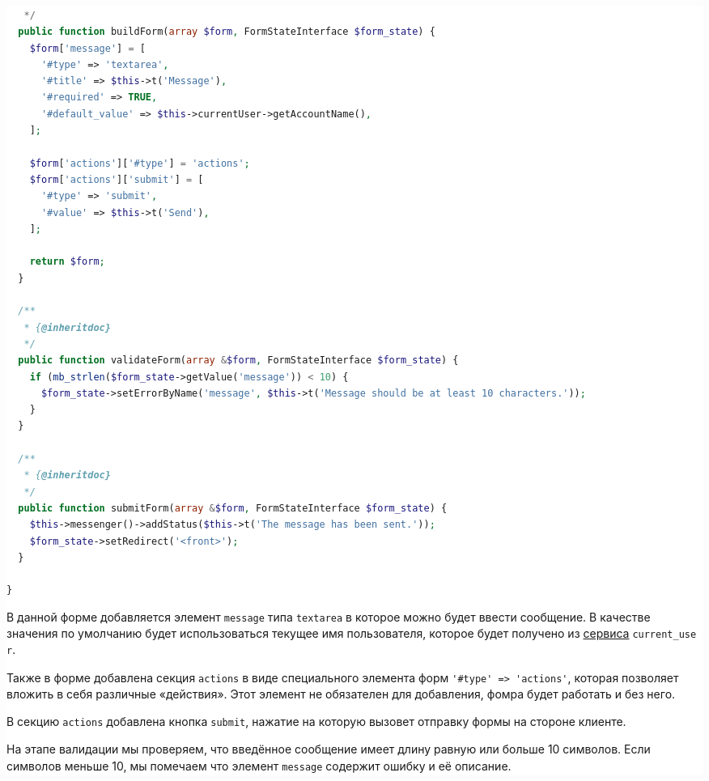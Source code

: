 ```php
   */
  public function buildForm(array $form, FormStateInterface $form_state) {
    $form['message'] = [
      '#type' => 'textarea',
      '#title' => $this->t('Message'),
      '#required' => TRUE,
      '#default_value' => $this->currentUser->getAccountName(),
    ];

    $form['actions']['#type'] = 'actions';
    $form['actions']['submit'] = [
      '#type' => 'submit',
      '#value' => $this->t('Send'),
    ];

    return $form;
  }

  /**
   * {@inheritdoc}
   */
  public function validateForm(array &$form, FormStateInterface $form_state) {
    if (mb_strlen($form_state->getValue('message')) < 10) {
      $form_state->setErrorByName('message', $this->t('Message should be at least 10 characters.'));
    }
  }

  /**
   * {@inheritdoc}
   */
  public function submitForm(array &$form, FormStateInterface $form_state) {
    $this->messenger()->addStatus($this->t('The message has been sent.'));
    $form_state->setRedirect('<front>');
  }

}
```

В данной форме добавляется элемент `message` типа `textarea` в которое можно будет ввести сообщение. В качестве значения по умолчанию будет использоваться текущее имя пользователя, которое будет получено из [сервиса](../services/index.md) `current_user`.

Также в форме добавлена секция `actions` в виде специального элемента форм `'#type' => 'actions'`, которая позволяет вложить в себя различные «действия». Этот элемент не обязателен для добавления, фомра будет работать и без него.

В секцию `actions` добавлена кнопка `submit`, нажатие на которую вызовет отправку формы на стороне клиенте.

На этапе валидации мы проверяем, что введённое сообщение имеет длину равную или больше 10 символов. Если символов меньше 10, мы помечаем что элемент `message` содержит ошибку и её описание.

